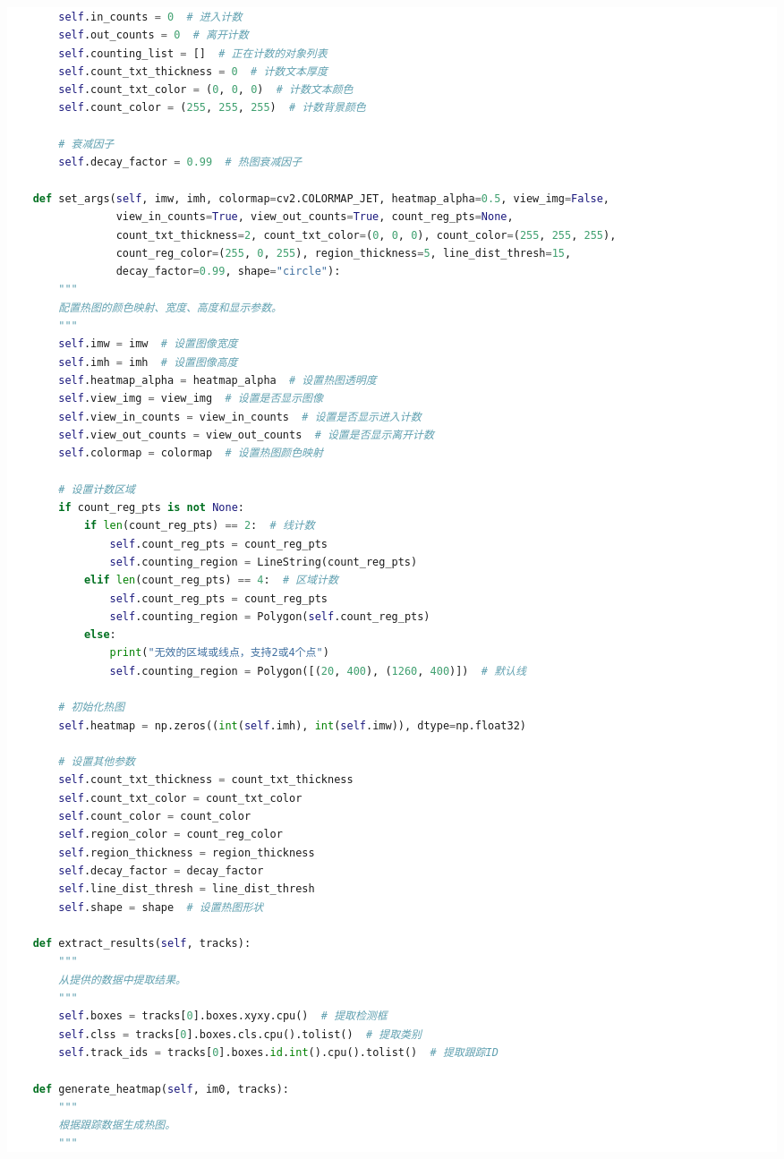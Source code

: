 ```python
        self.in_counts = 0  # 进入计数
        self.out_counts = 0  # 离开计数
        self.counting_list = []  # 正在计数的对象列表
        self.count_txt_thickness = 0  # 计数文本厚度
        self.count_txt_color = (0, 0, 0)  # 计数文本颜色
        self.count_color = (255, 255, 255)  # 计数背景颜色

        # 衰减因子
        self.decay_factor = 0.99  # 热图衰减因子

    def set_args(self, imw, imh, colormap=cv2.COLORMAP_JET, heatmap_alpha=0.5, view_img=False,
                 view_in_counts=True, view_out_counts=True, count_reg_pts=None,
                 count_txt_thickness=2, count_txt_color=(0, 0, 0), count_color=(255, 255, 255),
                 count_reg_color=(255, 0, 255), region_thickness=5, line_dist_thresh=15,
                 decay_factor=0.99, shape="circle"):
        """
        配置热图的颜色映射、宽度、高度和显示参数。
        """
        self.imw = imw  # 设置图像宽度
        self.imh = imh  # 设置图像高度
        self.heatmap_alpha = heatmap_alpha  # 设置热图透明度
        self.view_img = view_img  # 设置是否显示图像
        self.view_in_counts = view_in_counts  # 设置是否显示进入计数
        self.view_out_counts = view_out_counts  # 设置是否显示离开计数
        self.colormap = colormap  # 设置热图颜色映射

        # 设置计数区域
        if count_reg_pts is not None:
            if len(count_reg_pts) == 2:  # 线计数
                self.count_reg_pts = count_reg_pts
                self.counting_region = LineString(count_reg_pts)
            elif len(count_reg_pts) == 4:  # 区域计数
                self.count_reg_pts = count_reg_pts
                self.counting_region = Polygon(self.count_reg_pts)
            else:
                print("无效的区域或线点，支持2或4个点")
                self.counting_region = Polygon([(20, 400), (1260, 400)])  # 默认线

        # 初始化热图
        self.heatmap = np.zeros((int(self.imh), int(self.imw)), dtype=np.float32)

        # 设置其他参数
        self.count_txt_thickness = count_txt_thickness
        self.count_txt_color = count_txt_color
        self.count_color = count_color
        self.region_color = count_reg_color
        self.region_thickness = region_thickness
        self.decay_factor = decay_factor
        self.line_dist_thresh = line_dist_thresh
        self.shape = shape  # 设置热图形状

    def extract_results(self, tracks):
        """
        从提供的数据中提取结果。
        """
        self.boxes = tracks[0].boxes.xyxy.cpu()  # 提取检测框
        self.clss = tracks[0].boxes.cls.cpu().tolist()  # 提取类别
        self.track_ids = tracks[0].boxes.id.int().cpu().tolist()  # 提取跟踪ID

    def generate_heatmap(self, im0, tracks):
        """
        根据跟踪数据生成热图。
        """
```